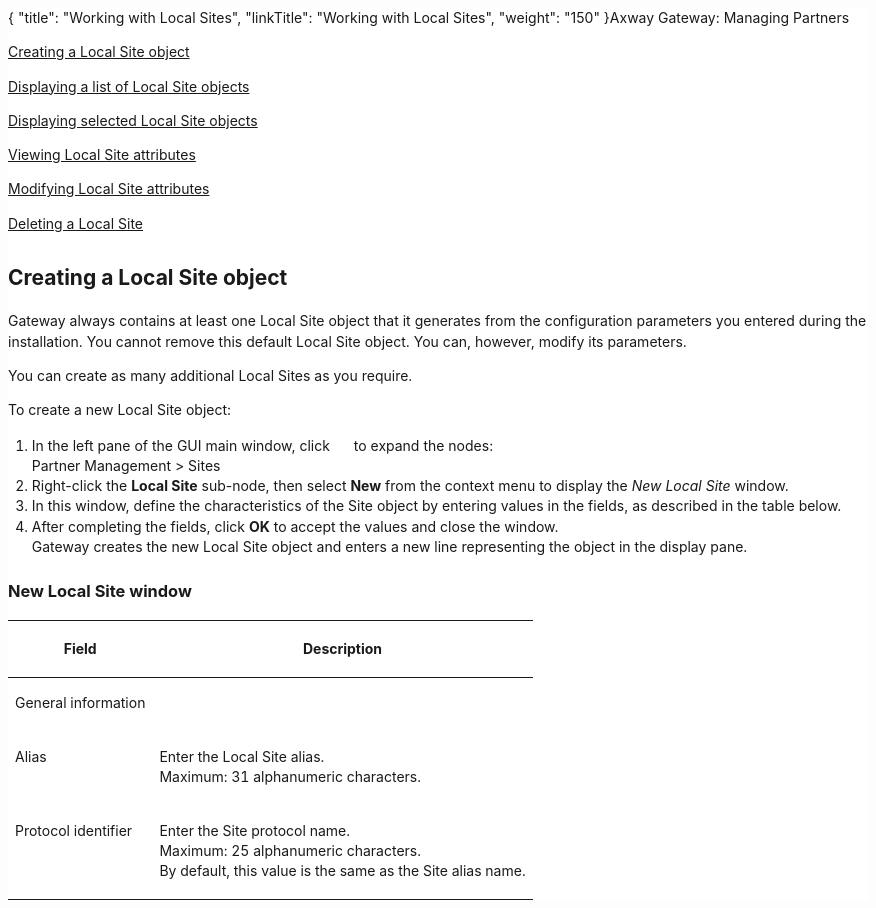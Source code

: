 {
    "title": "Working with Local Sites",
    "linkTitle": "Working with Local Sites",
    "weight": "150"
}<span class="mc-variable axway_variables.Component_Long_Name variable">Axway Gateway</span>: Managing Partners

[Creating a Local Site object](#Creating_Local_Site)

[Displaying a list of Local Site objects](#Displaying_list_of_all_Local_Sites)

[Displaying selected Local Site objects](#Displaying_list_of_selected_Local_Sites)

[Viewing Local Site attributes](#Viewing_Local_Site_attributes)

[Modifying Local Site attributes](#Modifying_Local_Site_attributes)

[Deleting a Local Site](#Deleting_a_Local_Site)

<span id="Creating_Local_Site"></span>

## Creating a Local Site object

Gateway always contains at least one Local Site object that it generates from the configuration parameters you entered during the installation. You cannot remove this default Local Site object. You can, however, modify its parameters.

You can create as many additional Local Sites as you require.

To create a new Local Site object:

1.  In the left pane of the GUI main window, click <img src="/Images/Gateway/expand_marker.gif" width="16" height="16" /> to expand the nodes:  
    Partner Management > Sites
2.  Right-click the <span style="font-weight: bold;">Local Site</span> sub-node, then select <span style="font-weight: bold;">New</span> from the context menu to display the <span style="font-style: italic;">New Local Site</span> window.
3.  In this window, define the characteristics of the Site object by entering values in the fields, as described in the table below.
4.  After completing the fields, click <span style="font-weight: bold;">OK</span> to accept the values and close the window.  
    Gateway creates the new Local Site object and enters a new line representing the object in the display pane.

<span id="New_Local_Site_creation_window"></span>

### New Local Site window

<table>
   <thead>
      <tr>
<th class="HeadE-Column1-Header1"><p>Field</p>         </th>
<th class="HeadD-Column1-Header1"><p>Description</p>         </th>
      </tr>
   </thead>
   <tbody>
      <tr>
         <td><p>General information</p>         </td>
      </tr>
      <tr>
         <td><p>Alias</p>         </td>
         <td><p>Enter the Local Site alias.<br />
Maximum: 31 alphanumeric characters.</p>         </td>
      </tr>
      <tr>
         <td><p>Protocol identifier</p>         </td>
         <td><p>Enter the Site protocol name.<br />
Maximum: 25 alphanumeric characters.<br />
By default, this value is the same as the Site alias name.</p>         </td>